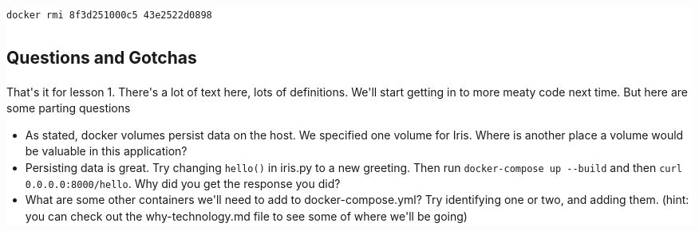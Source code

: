     docker rmi 8f3d251000c5 43e2522d0898

## Questions and Gotchas

That's it for lesson 1. There's a lot of text here, lots of definitions. We'll start getting in to more meaty code next time. But here are some parting questions

* As stated, docker volumes persist data on the host. We specified one volume for Iris. Where is another place a volume would be valuable in this application?
* Persisting data is great. Try changing `hello()` in iris.py to a new greeting. Then run `docker-compose up --build` and then `curl 0.0.0.0:8000/hello`. Why did you get the response you did?
* What are some other containers we'll need to add to docker-compose.yml? Try identifying one or two, and adding them. (hint: you can check out the why-technology.md file to see some of where we'll be going)
